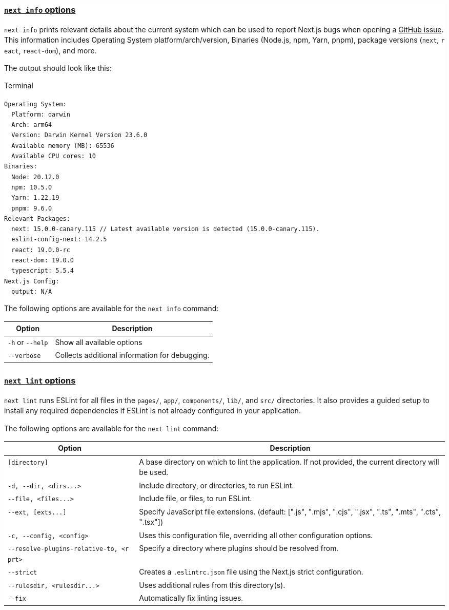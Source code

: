 ### [`next info` options](#next-info-options)

`next info` prints relevant details about the current system which can be used to report Next.js bugs when opening a [GitHub issue](https://github.com/vercel/next.js/issues). This information includes Operating System platform/arch/version, Binaries (Node.js, npm, Yarn, pnpm), package versions (`next`, `react`, `react-dom`), and more.

The output should look like this:

Terminal
```
Operating System:
  Platform: darwin
  Arch: arm64
  Version: Darwin Kernel Version 23.6.0
  Available memory (MB): 65536
  Available CPU cores: 10
Binaries:
  Node: 20.12.0
  npm: 10.5.0
  Yarn: 1.22.19
  pnpm: 9.6.0
Relevant Packages:
  next: 15.0.0-canary.115 // Latest available version is detected (15.0.0-canary.115).
  eslint-config-next: 14.2.5
  react: 19.0.0-rc
  react-dom: 19.0.0
  typescript: 5.5.4
Next.js Config:
  output: N/A
```

The following options are available for the `next info` command:

| Option | Description |
| --- | --- |
| `-h` or `--help` | Show all available options |
| `--verbose` | Collects additional information for debugging. |

### [`next lint` options](#next-lint-options)

`next lint` runs ESLint for all files in the `pages/`, `app/`, `components/`, `lib/`, and `src/` directories. It also provides a guided setup to install any required dependencies if ESLint is not already configured in your application.

The following options are available for the `next lint` command:

| Option | Description |
| --- | --- |
| `[directory]` | A base directory on which to lint the application. If not provided, the current directory will be used. |
| `-d, --dir, <dirs...>` | Include directory, or directories, to run ESLint. |
| `--file, <files...>` | Include file, or files, to run ESLint. |
| `--ext, [exts...]` | Specify JavaScript file extensions. (default: [".js", ".mjs", ".cjs", ".jsx", ".ts", ".mts", ".cts", ".tsx"]) |
| `-c, --config, <config>` | Uses this configuration file, overriding all other configuration options. |
| `--resolve-plugins-relative-to, <rprt>` | Specify a directory where plugins should be resolved from. |
| `--strict` | Creates a `.eslintrc.json` file using the Next.js strict configuration. |
| `--rulesdir, <rulesdir...>` | Uses additional rules from this directory(s). |
| `--fix` | Automatically fix linting issues. |